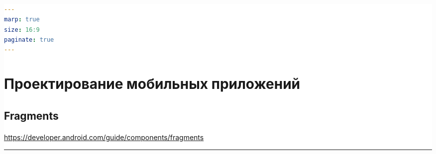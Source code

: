 ```yaml
---
marp: true
size: 16:9
paginate: true
---
```


<style>
img[alt~="center"] {
  display: block;
  margin: 0 auto;
}

section.split h1 {
    grid-area: slideheading;
    height: 0;
}

section.split h3:nth-of-type(1) {
    grid-area: leftheader;
}

section.split h3:nth-of-type(2) {
    grid-area: rightheader;
}

section.split {
    overflow: visible;
    display: grid;
    grid-template-columns: 50% 50%;
    grid-template-areas: 
        "slideheading slideheading"
        "leftheader rightheader"
        "lefttext righttext"
}

section.flexrow {
display:flex;
flex-flow: row wrap;
}

section.flexrow h1 {
    flex: 0 1 100%;
}
</style>


# Проектирование мобильных приложений



## Fragments
https://developer.android.com/guide/components/fragments

---